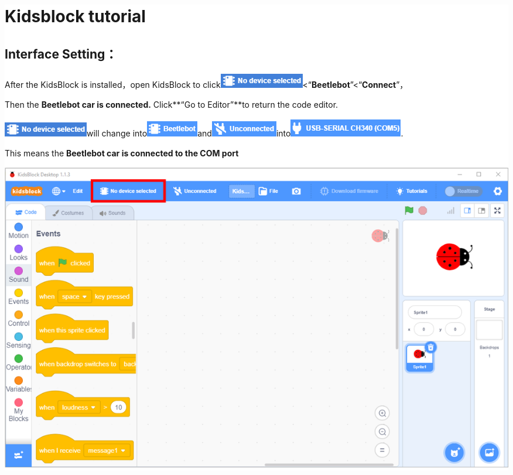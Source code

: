 # **Kidsblock tutorial**

## Interface Setting：

After the KidsBlock is installed，open KidsBlock to click![](media/bfbf7c471ede03845519b11961a13837.png)\<“**Beetlebot**”\<“**Connect**”，

Then the **Beetlebot car is connected.** Click**“Go to Editor”**to return the code editor.

![](media/bfbf7c471ede03845519b11961a13837.png)will change into![](media/6a8530eb0230355b4c7d216f3e1faeaf.png)and![](media/db0135c23e5313dac75a33d7d2faa529.png)into![](media/0f64e7bcfda60830752545e973795914.png).

This means the **Beetlebot car is connected to the COM port**

![](media/da9cf688336d2fd12385d7d14a3b2ba6.png)
